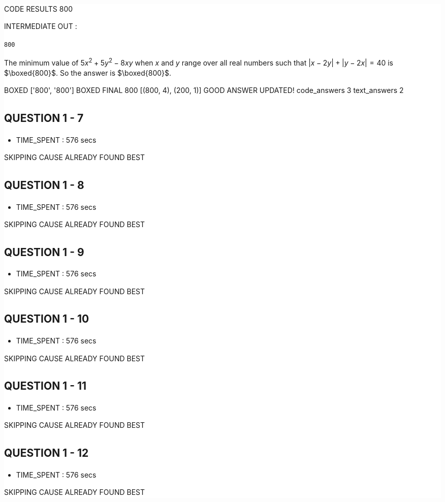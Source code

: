 CODE RESULTS 800

INTERMEDIATE OUT :
```output
800
```
The minimum value of $5x^2+5y^2-8xy$ when $x$ and $y$ range over all real numbers such that $|x-2y| + |y-2x| = 40$ is $\boxed{800}$. So the answer is $\boxed{800}$.

BOXED ['800', '800']
BOXED FINAL 800
[(800, 4), (200, 1)]
GOOD ANSWER UPDATED!
code_answers 3 text_answers 2



## QUESTION 1 - 7 
- TIME_SPENT : 576 secs

SKIPPING CAUSE ALREADY FOUND BEST



## QUESTION 1 - 8 
- TIME_SPENT : 576 secs

SKIPPING CAUSE ALREADY FOUND BEST



## QUESTION 1 - 9 
- TIME_SPENT : 576 secs

SKIPPING CAUSE ALREADY FOUND BEST



## QUESTION 1 - 10 
- TIME_SPENT : 576 secs

SKIPPING CAUSE ALREADY FOUND BEST



## QUESTION 1 - 11 
- TIME_SPENT : 576 secs

SKIPPING CAUSE ALREADY FOUND BEST



## QUESTION 1 - 12 
- TIME_SPENT : 576 secs

SKIPPING CAUSE ALREADY FOUND BEST
